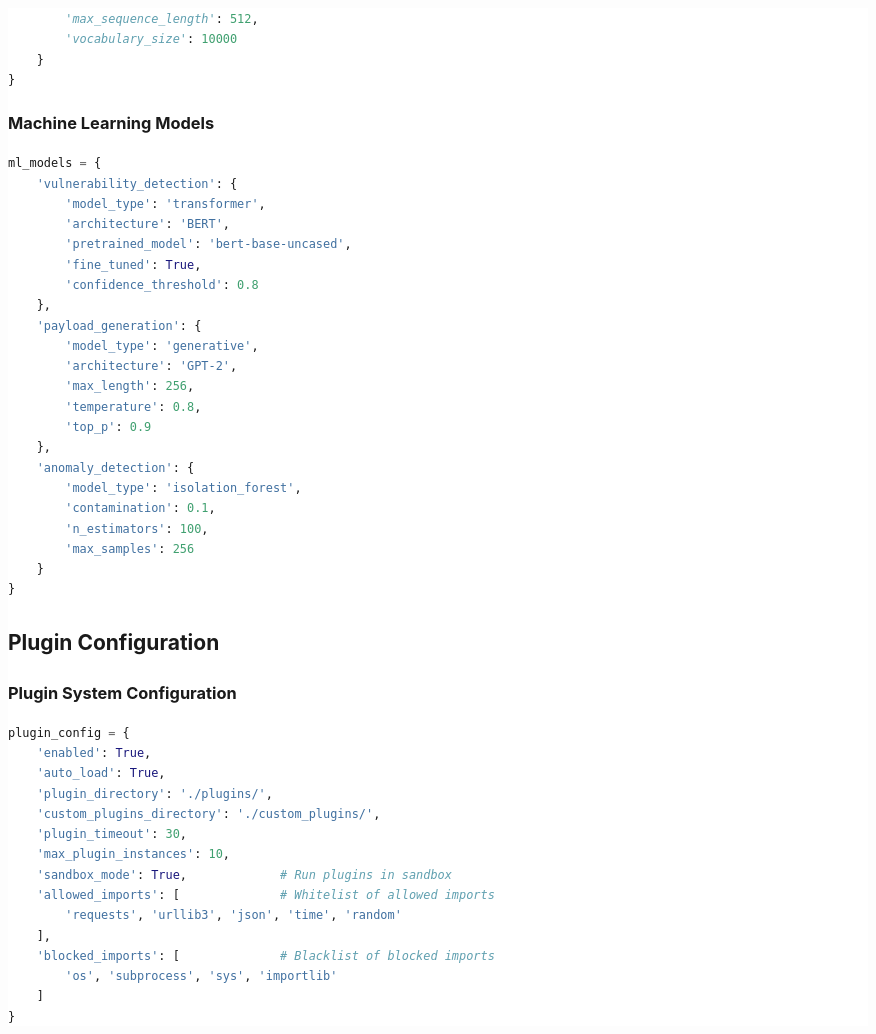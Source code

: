 ```python
        'max_sequence_length': 512,
        'vocabulary_size': 10000
    }
}
```

### Machine Learning Models

```python
ml_models = {
    'vulnerability_detection': {
        'model_type': 'transformer',
        'architecture': 'BERT',
        'pretrained_model': 'bert-base-uncased',
        'fine_tuned': True,
        'confidence_threshold': 0.8
    },
    'payload_generation': {
        'model_type': 'generative',
        'architecture': 'GPT-2',
        'max_length': 256,
        'temperature': 0.8,
        'top_p': 0.9
    },
    'anomaly_detection': {
        'model_type': 'isolation_forest',
        'contamination': 0.1,
        'n_estimators': 100,
        'max_samples': 256
    }
}
```

## Plugin Configuration

### Plugin System Configuration

```python
plugin_config = {
    'enabled': True,
    'auto_load': True,
    'plugin_directory': './plugins/',
    'custom_plugins_directory': './custom_plugins/',
    'plugin_timeout': 30,
    'max_plugin_instances': 10,
    'sandbox_mode': True,             # Run plugins in sandbox
    'allowed_imports': [              # Whitelist of allowed imports
        'requests', 'urllib3', 'json', 'time', 'random'
    ],
    'blocked_imports': [              # Blacklist of blocked imports
        'os', 'subprocess', 'sys', 'importlib'
    ]
}
```

